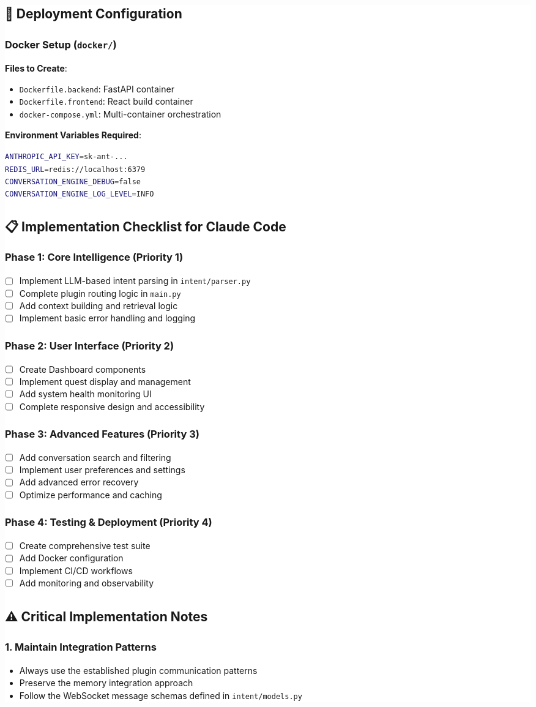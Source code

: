 ## 🚀 Deployment Configuration

### Docker Setup (`docker/`)

**Files to Create**:
- `Dockerfile.backend`: FastAPI container
- `Dockerfile.frontend`: React build container  
- `docker-compose.yml`: Multi-container orchestration

**Environment Variables Required**:
```bash
ANTHROPIC_API_KEY=sk-ant-...
REDIS_URL=redis://localhost:6379
CONVERSATION_ENGINE_DEBUG=false
CONVERSATION_ENGINE_LOG_LEVEL=INFO
```

## 📋 Implementation Checklist for Claude Code

### Phase 1: Core Intelligence (Priority 1)
- [ ] Implement LLM-based intent parsing in `intent/parser.py`
- [ ] Complete plugin routing logic in `main.py`
- [ ] Add context building and retrieval logic
- [ ] Implement basic error handling and logging

### Phase 2: User Interface (Priority 2)
- [ ] Create Dashboard components
- [ ] Implement quest display and management
- [ ] Add system health monitoring UI
- [ ] Complete responsive design and accessibility

### Phase 3: Advanced Features (Priority 3)
- [ ] Add conversation search and filtering
- [ ] Implement user preferences and settings
- [ ] Add advanced error recovery
- [ ] Optimize performance and caching

### Phase 4: Testing & Deployment (Priority 4)
- [ ] Create comprehensive test suite
- [ ] Add Docker configuration
- [ ] Implement CI/CD workflows
- [ ] Add monitoring and observability

## ⚠️ Critical Implementation Notes

### 1. **Maintain Integration Patterns**
- Always use the established plugin communication patterns
- Preserve the memory integration approach
- Follow the WebSocket message schemas defined in `intent/models.py`
